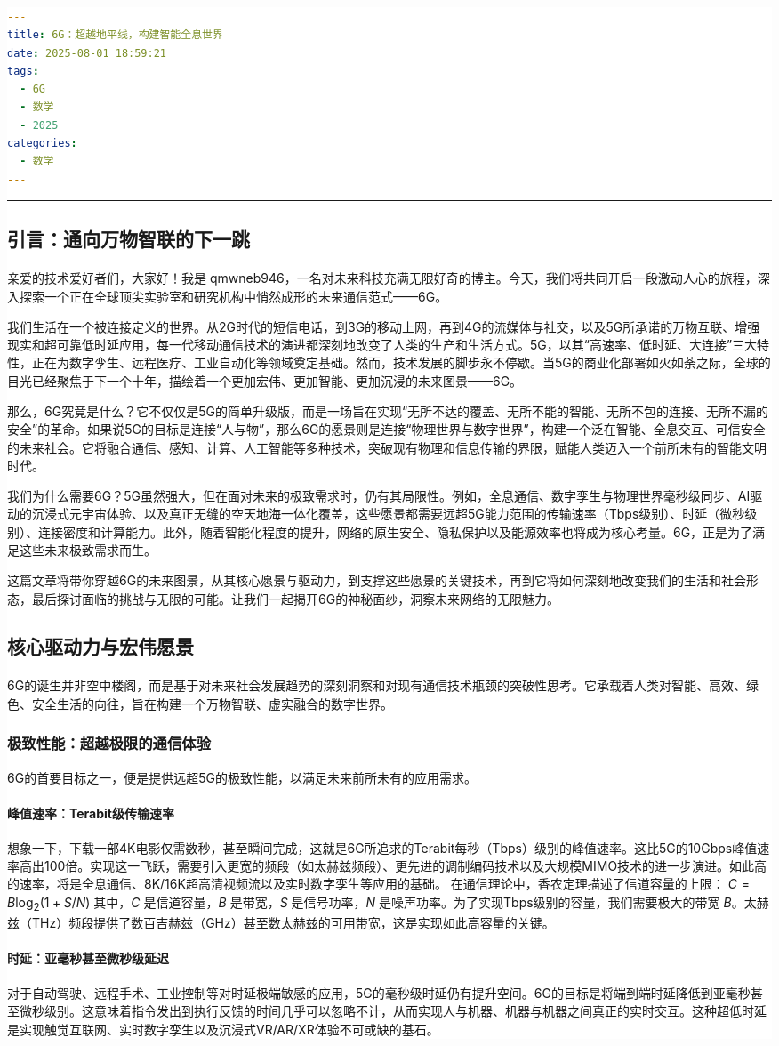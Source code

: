 ```yaml
---
title: 6G：超越地平线，构建智能全息世界
date: 2025-08-01 18:59:21
tags:
  - 6G
  - 数学
  - 2025
categories:
  - 数学
---
```


---

## 引言：通向万物智联的下一跳

亲爱的技术爱好者们，大家好！我是 qmwneb946，一名对未来科技充满无限好奇的博主。今天，我们将共同开启一段激动人心的旅程，深入探索一个正在全球顶尖实验室和研究机构中悄然成形的未来通信范式——6G。

我们生活在一个被连接定义的世界。从2G时代的短信电话，到3G的移动上网，再到4G的流媒体与社交，以及5G所承诺的万物互联、增强现实和超可靠低时延应用，每一代移动通信技术的演进都深刻地改变了人类的生产和生活方式。5G，以其“高速率、低时延、大连接”三大特性，正在为数字孪生、远程医疗、工业自动化等领域奠定基础。然而，技术发展的脚步永不停歇。当5G的商业化部署如火如荼之际，全球的目光已经聚焦于下一个十年，描绘着一个更加宏伟、更加智能、更加沉浸的未来图景——6G。

那么，6G究竟是什么？它不仅仅是5G的简单升级版，而是一场旨在实现“无所不达的覆盖、无所不能的智能、无所不包的连接、无所不漏的安全”的革命。如果说5G的目标是连接“人与物”，那么6G的愿景则是连接“物理世界与数字世界”，构建一个泛在智能、全息交互、可信安全的未来社会。它将融合通信、感知、计算、人工智能等多种技术，突破现有物理和信息传输的界限，赋能人类迈入一个前所未有的智能文明时代。

我们为什么需要6G？5G虽然强大，但在面对未来的极致需求时，仍有其局限性。例如，全息通信、数字孪生与物理世界毫秒级同步、AI驱动的沉浸式元宇宙体验、以及真正无缝的空天地海一体化覆盖，这些愿景都需要远超5G能力范围的传输速率（Tbps级别）、时延（微秒级别）、连接密度和计算能力。此外，随着智能化程度的提升，网络的原生安全、隐私保护以及能源效率也将成为核心考量。6G，正是为了满足这些未来极致需求而生。

这篇文章将带你穿越6G的未来图景，从其核心愿景与驱动力，到支撑这些愿景的关键技术，再到它将如何深刻地改变我们的生活和社会形态，最后探讨面临的挑战与无限的可能。让我们一起揭开6G的神秘面纱，洞察未来网络的无限魅力。

## 核心驱动力与宏伟愿景

6G的诞生并非空中楼阁，而是基于对未来社会发展趋势的深刻洞察和对现有通信技术瓶颈的突破性思考。它承载着人类对智能、高效、绿色、安全生活的向往，旨在构建一个万物智联、虚实融合的数字世界。

### 极致性能：超越极限的通信体验

6G的首要目标之一，便是提供远超5G的极致性能，以满足未来前所未有的应用需求。

#### 峰值速率：Terabit级传输速率
想象一下，下载一部4K电影仅需数秒，甚至瞬间完成，这就是6G所追求的Terabit每秒（Tbps）级别的峰值速率。这比5G的10Gbps峰值速率高出100倍。实现这一飞跃，需要引入更宽的频段（如太赫兹频段）、更先进的调制编码技术以及大规模MIMO技术的进一步演进。如此高的速率，将是全息通信、8K/16K超高清视频流以及实时数字孪生等应用的基础。
在通信理论中，香农定理描述了信道容量的上限：
$C = B \log_2(1 + S/N)$
其中，$C$ 是信道容量，$B$ 是带宽，$S$ 是信号功率，$N$ 是噪声功率。为了实现Tbps级别的容量，我们需要极大的带宽 $B$。太赫兹（THz）频段提供了数百吉赫兹（GHz）甚至数太赫兹的可用带宽，这是实现如此高容量的关键。

#### 时延：亚毫秒甚至微秒级延迟
对于自动驾驶、远程手术、工业控制等对时延极端敏感的应用，5G的毫秒级时延仍有提升空间。6G的目标是将端到端时延降低到亚毫秒甚至微秒级别。这意味着指令发出到执行反馈的时间几乎可以忽略不计，从而实现人与机器、机器与机器之间真正的实时交互。这种超低时延是实现触觉互联网、实时数字孪生以及沉浸式VR/AR/XR体验不可或缺的基石。
